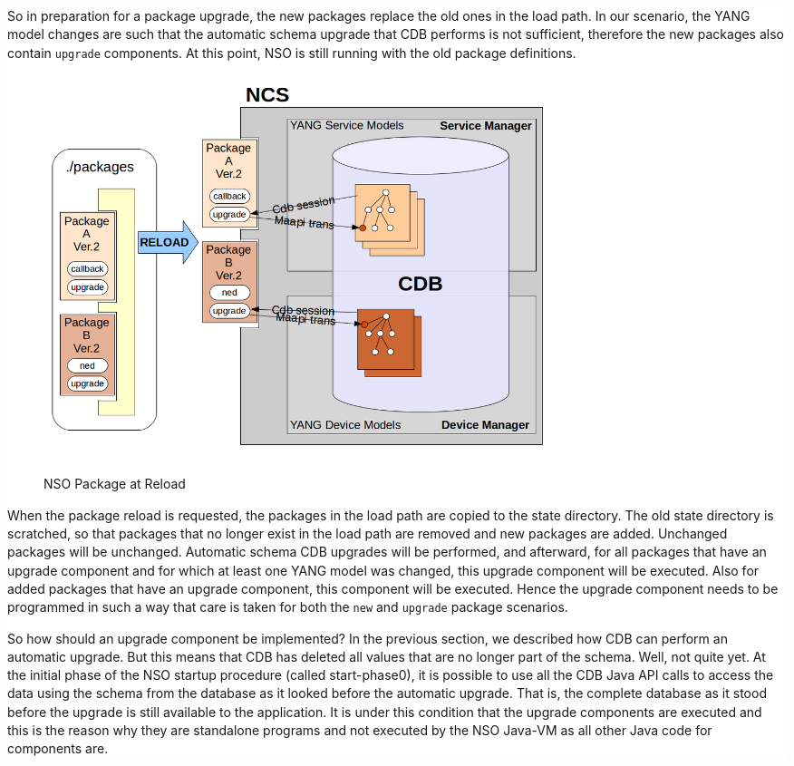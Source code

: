 So in preparation for a package upgrade, the new packages replace the old ones in the load path. In our scenario, the YANG model changes are such that the automatic schema upgrade that CDB performs is not sufficient, therefore the new packages also contain `upgrade` components. At this point, NSO is still running with the old package definitions.

<figure><img src="../../images/upg_pack_2.png" alt="" width="563"><figcaption><p>NSO Package at Reload</p></figcaption></figure>

When the package reload is requested, the packages in the load path are copied to the state directory. The old state directory is scratched, so that packages that no longer exist in the load path are removed and new packages are added. Unchanged packages will be unchanged. Automatic schema CDB upgrades will be performed, and afterward, for all packages that have an upgrade component and for which at least one YANG model was changed, this upgrade component will be executed. Also for added packages that have an upgrade component, this component will be executed. Hence the upgrade component needs to be programmed in such a way that care is taken for both the `new` and `upgrade` package scenarios.

So how should an upgrade component be implemented? In the previous section, we described how CDB can perform an automatic upgrade. But this means that CDB has deleted all values that are no longer part of the schema. Well, not quite yet. At the initial phase of the NSO startup procedure (called start-phase0), it is possible to use all the CDB Java API calls to access the data using the schema from the database as it looked before the automatic upgrade. That is, the complete database as it stood before the upgrade is still available to the application. It is under this condition that the upgrade components are executed and this is the reason why they are standalone programs and not executed by the NSO Java-VM as all other Java code for components are.
